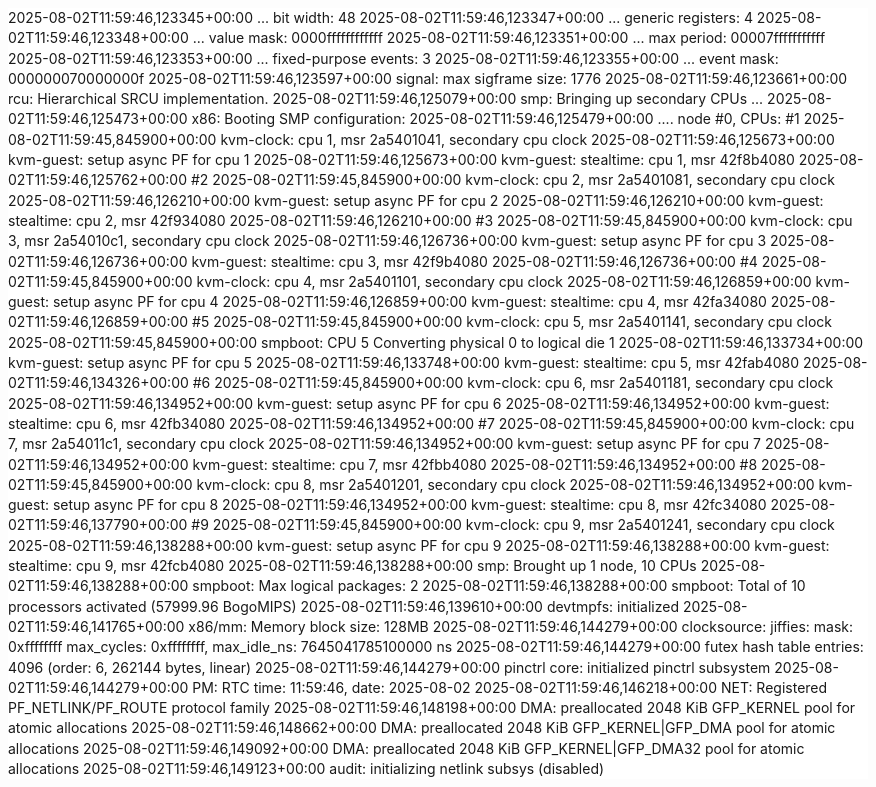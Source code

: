 2025-08-02T11:59:46,123345+00:00 ... bit width:              48
2025-08-02T11:59:46,123347+00:00 ... generic registers:      4
2025-08-02T11:59:46,123348+00:00 ... value mask:             0000ffffffffffff
2025-08-02T11:59:46,123351+00:00 ... max period:             00007fffffffffff
2025-08-02T11:59:46,123353+00:00 ... fixed-purpose events:   3
2025-08-02T11:59:46,123355+00:00 ... event mask:             000000070000000f
2025-08-02T11:59:46,123597+00:00 signal: max sigframe size: 1776
2025-08-02T11:59:46,123661+00:00 rcu: Hierarchical SRCU implementation.
2025-08-02T11:59:46,125079+00:00 smp: Bringing up secondary CPUs ...
2025-08-02T11:59:46,125473+00:00 x86: Booting SMP configuration:
2025-08-02T11:59:46,125479+00:00 .... node  #0, CPUs:        #1
2025-08-02T11:59:45,845900+00:00 kvm-clock: cpu 1, msr 2a5401041, secondary cpu clock
2025-08-02T11:59:46,125673+00:00 kvm-guest: setup async PF for cpu 1
2025-08-02T11:59:46,125673+00:00 kvm-guest: stealtime: cpu 1, msr 42f8b4080
2025-08-02T11:59:46,125762+00:00   #2
2025-08-02T11:59:45,845900+00:00 kvm-clock: cpu 2, msr 2a5401081, secondary cpu clock
2025-08-02T11:59:46,126210+00:00 kvm-guest: setup async PF for cpu 2
2025-08-02T11:59:46,126210+00:00 kvm-guest: stealtime: cpu 2, msr 42f934080
2025-08-02T11:59:46,126210+00:00   #3
2025-08-02T11:59:45,845900+00:00 kvm-clock: cpu 3, msr 2a54010c1, secondary cpu clock
2025-08-02T11:59:46,126736+00:00 kvm-guest: setup async PF for cpu 3
2025-08-02T11:59:46,126736+00:00 kvm-guest: stealtime: cpu 3, msr 42f9b4080
2025-08-02T11:59:46,126736+00:00   #4
2025-08-02T11:59:45,845900+00:00 kvm-clock: cpu 4, msr 2a5401101, secondary cpu clock
2025-08-02T11:59:46,126859+00:00 kvm-guest: setup async PF for cpu 4
2025-08-02T11:59:46,126859+00:00 kvm-guest: stealtime: cpu 4, msr 42fa34080
2025-08-02T11:59:46,126859+00:00   #5
2025-08-02T11:59:45,845900+00:00 kvm-clock: cpu 5, msr 2a5401141, secondary cpu clock
2025-08-02T11:59:45,845900+00:00 smpboot: CPU 5 Converting physical 0 to logical die 1
2025-08-02T11:59:46,133734+00:00 kvm-guest: setup async PF for cpu 5
2025-08-02T11:59:46,133748+00:00 kvm-guest: stealtime: cpu 5, msr 42fab4080
2025-08-02T11:59:46,134326+00:00   #6
2025-08-02T11:59:45,845900+00:00 kvm-clock: cpu 6, msr 2a5401181, secondary cpu clock
2025-08-02T11:59:46,134952+00:00 kvm-guest: setup async PF for cpu 6
2025-08-02T11:59:46,134952+00:00 kvm-guest: stealtime: cpu 6, msr 42fb34080
2025-08-02T11:59:46,134952+00:00   #7
2025-08-02T11:59:45,845900+00:00 kvm-clock: cpu 7, msr 2a54011c1, secondary cpu clock
2025-08-02T11:59:46,134952+00:00 kvm-guest: setup async PF for cpu 7
2025-08-02T11:59:46,134952+00:00 kvm-guest: stealtime: cpu 7, msr 42fbb4080
2025-08-02T11:59:46,134952+00:00   #8
2025-08-02T11:59:45,845900+00:00 kvm-clock: cpu 8, msr 2a5401201, secondary cpu clock
2025-08-02T11:59:46,134952+00:00 kvm-guest: setup async PF for cpu 8
2025-08-02T11:59:46,134952+00:00 kvm-guest: stealtime: cpu 8, msr 42fc34080
2025-08-02T11:59:46,137790+00:00   #9
2025-08-02T11:59:45,845900+00:00 kvm-clock: cpu 9, msr 2a5401241, secondary cpu clock
2025-08-02T11:59:46,138288+00:00 kvm-guest: setup async PF for cpu 9
2025-08-02T11:59:46,138288+00:00 kvm-guest: stealtime: cpu 9, msr 42fcb4080
2025-08-02T11:59:46,138288+00:00 smp: Brought up 1 node, 10 CPUs
2025-08-02T11:59:46,138288+00:00 smpboot: Max logical packages: 2
2025-08-02T11:59:46,138288+00:00 smpboot: Total of 10 processors activated (57999.96 BogoMIPS)
2025-08-02T11:59:46,139610+00:00 devtmpfs: initialized
2025-08-02T11:59:46,141765+00:00 x86/mm: Memory block size: 128MB
2025-08-02T11:59:46,144279+00:00 clocksource: jiffies: mask: 0xffffffff max_cycles: 0xffffffff, max_idle_ns: 7645041785100000 ns
2025-08-02T11:59:46,144279+00:00 futex hash table entries: 4096 (order: 6, 262144 bytes, linear)
2025-08-02T11:59:46,144279+00:00 pinctrl core: initialized pinctrl subsystem
2025-08-02T11:59:46,144279+00:00 PM: RTC time: 11:59:46, date: 2025-08-02
2025-08-02T11:59:46,146218+00:00 NET: Registered PF_NETLINK/PF_ROUTE protocol family
2025-08-02T11:59:46,148198+00:00 DMA: preallocated 2048 KiB GFP_KERNEL pool for atomic allocations
2025-08-02T11:59:46,148662+00:00 DMA: preallocated 2048 KiB GFP_KERNEL|GFP_DMA pool for atomic allocations
2025-08-02T11:59:46,149092+00:00 DMA: preallocated 2048 KiB GFP_KERNEL|GFP_DMA32 pool for atomic allocations
2025-08-02T11:59:46,149123+00:00 audit: initializing netlink subsys (disabled)